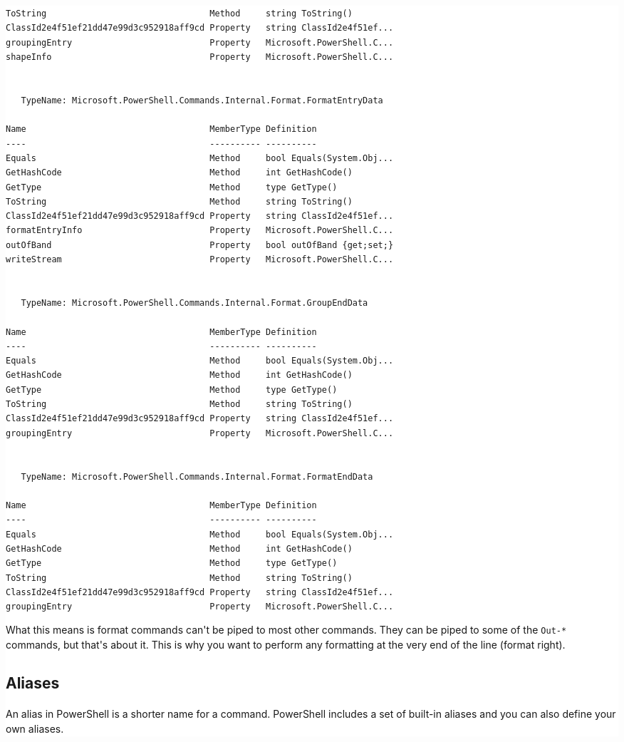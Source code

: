 ```Output
ToString                                Method     string ToString()
ClassId2e4f51ef21dd47e99d3c952918aff9cd Property   string ClassId2e4f51ef...
groupingEntry                           Property   Microsoft.PowerShell.C...
shapeInfo                               Property   Microsoft.PowerShell.C...


   TypeName: Microsoft.PowerShell.Commands.Internal.Format.FormatEntryData

Name                                    MemberType Definition
----                                    ---------- ----------
Equals                                  Method     bool Equals(System.Obj...
GetHashCode                             Method     int GetHashCode()
GetType                                 Method     type GetType()
ToString                                Method     string ToString()
ClassId2e4f51ef21dd47e99d3c952918aff9cd Property   string ClassId2e4f51ef...
formatEntryInfo                         Property   Microsoft.PowerShell.C...
outOfBand                               Property   bool outOfBand {get;set;}
writeStream                             Property   Microsoft.PowerShell.C...


   TypeName: Microsoft.PowerShell.Commands.Internal.Format.GroupEndData

Name                                    MemberType Definition
----                                    ---------- ----------
Equals                                  Method     bool Equals(System.Obj...
GetHashCode                             Method     int GetHashCode()
GetType                                 Method     type GetType()
ToString                                Method     string ToString()
ClassId2e4f51ef21dd47e99d3c952918aff9cd Property   string ClassId2e4f51ef...
groupingEntry                           Property   Microsoft.PowerShell.C...


   TypeName: Microsoft.PowerShell.Commands.Internal.Format.FormatEndData

Name                                    MemberType Definition
----                                    ---------- ----------
Equals                                  Method     bool Equals(System.Obj...
GetHashCode                             Method     int GetHashCode()
GetType                                 Method     type GetType()
ToString                                Method     string ToString()
ClassId2e4f51ef21dd47e99d3c952918aff9cd Property   string ClassId2e4f51ef...
groupingEntry                           Property   Microsoft.PowerShell.C...
```

What this means is format commands can't be piped to most other commands. They can be piped to some
of the `Out-*` commands, but that's about it. This is why you want to perform any formatting at the
very end of the line (format right).

## Aliases

An alias in PowerShell is a shorter name for a command. PowerShell includes a set of built-in
aliases and you can also define your own aliases.
